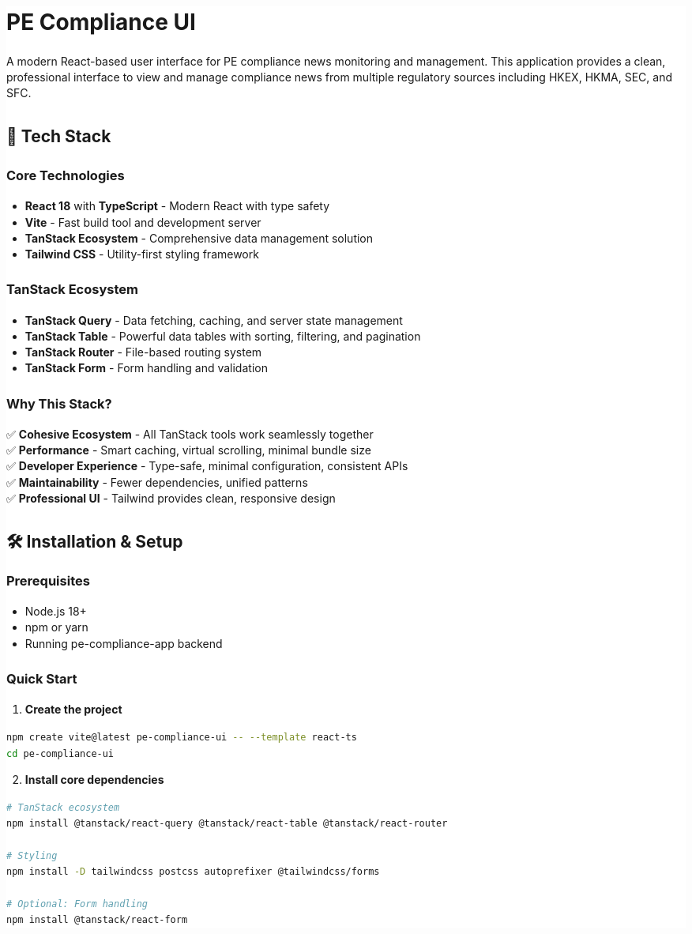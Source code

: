# PE Compliance UI

A modern React-based user interface for PE compliance news monitoring and management. This application provides a clean, professional interface to view and manage compliance news from multiple regulatory sources including HKEX, HKMA, SEC, and SFC.

## 🚀 Tech Stack

### Core Technologies
- **React 18** with **TypeScript** - Modern React with type safety
- **Vite** - Fast build tool and development server
- **TanStack Ecosystem** - Comprehensive data management solution
- **Tailwind CSS** - Utility-first styling framework

### TanStack Ecosystem
- **TanStack Query** - Data fetching, caching, and server state management
- **TanStack Table** - Powerful data tables with sorting, filtering, and pagination
- **TanStack Router** - File-based routing system
- **TanStack Form** - Form handling and validation

### Why This Stack?

✅ **Cohesive Ecosystem** - All TanStack tools work seamlessly together  
✅ **Performance** - Smart caching, virtual scrolling, minimal bundle size  
✅ **Developer Experience** - Type-safe, minimal configuration, consistent APIs  
✅ **Maintainability** - Fewer dependencies, unified patterns  
✅ **Professional UI** - Tailwind provides clean, responsive design  

## 🛠 Installation & Setup

### Prerequisites
- Node.js 18+ 
- npm or yarn
- Running pe-compliance-app backend

### Quick Start

1. **Create the project**
```bash
npm create vite@latest pe-compliance-ui -- --template react-ts
cd pe-compliance-ui
```

2. **Install core dependencies**
```bash
# TanStack ecosystem
npm install @tanstack/react-query @tanstack/react-table @tanstack/react-router

# Styling
npm install -D tailwindcss postcss autoprefixer @tailwindcss/forms

# Optional: Form handling
npm install @tanstack/react-form
```
